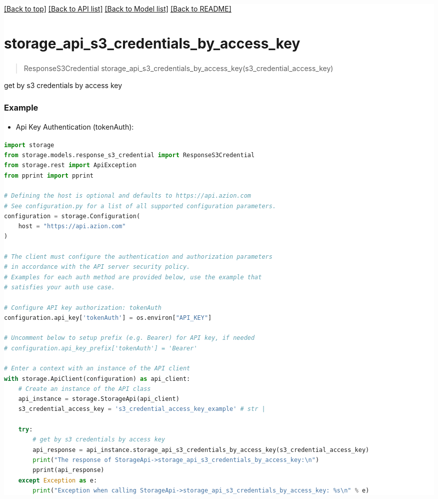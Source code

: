 [[Back to top]](#) [[Back to API list]](../README.md#documentation-for-api-endpoints) [[Back to Model list]](../README.md#documentation-for-models) [[Back to README]](../README.md)

# **storage_api_s3_credentials_by_access_key**
> ResponseS3Credential storage_api_s3_credentials_by_access_key(s3_credential_access_key)

get by s3 credentials by access key



### Example

* Api Key Authentication (tokenAuth):

```python
import storage
from storage.models.response_s3_credential import ResponseS3Credential
from storage.rest import ApiException
from pprint import pprint

# Defining the host is optional and defaults to https://api.azion.com
# See configuration.py for a list of all supported configuration parameters.
configuration = storage.Configuration(
    host = "https://api.azion.com"
)

# The client must configure the authentication and authorization parameters
# in accordance with the API server security policy.
# Examples for each auth method are provided below, use the example that
# satisfies your auth use case.

# Configure API key authorization: tokenAuth
configuration.api_key['tokenAuth'] = os.environ["API_KEY"]

# Uncomment below to setup prefix (e.g. Bearer) for API key, if needed
# configuration.api_key_prefix['tokenAuth'] = 'Bearer'

# Enter a context with an instance of the API client
with storage.ApiClient(configuration) as api_client:
    # Create an instance of the API class
    api_instance = storage.StorageApi(api_client)
    s3_credential_access_key = 's3_credential_access_key_example' # str | 

    try:
        # get by s3 credentials by access key
        api_response = api_instance.storage_api_s3_credentials_by_access_key(s3_credential_access_key)
        print("The response of StorageApi->storage_api_s3_credentials_by_access_key:\n")
        pprint(api_response)
    except Exception as e:
        print("Exception when calling StorageApi->storage_api_s3_credentials_by_access_key: %s\n" % e)
```

